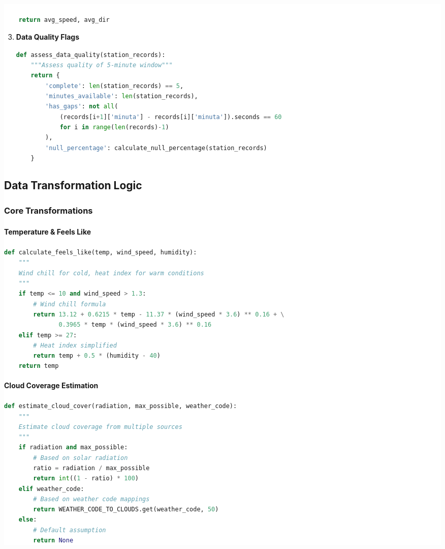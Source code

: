    ```python

       return avg_speed, avg_dir
   ```

3. **Data Quality Flags**
   ```python
   def assess_data_quality(station_records):
       """Assess quality of 5-minute window"""
       return {
           'complete': len(station_records) == 5,
           'minutes_available': len(station_records),
           'has_gaps': not all(
               (records[i+1]['minuta'] - records[i]['minuta']).seconds == 60
               for i in range(len(records)-1)
           ),
           'null_percentage': calculate_null_percentage(station_records)
       }
   ```

## Data Transformation Logic

### Core Transformations

#### Temperature & Feels Like
```python
def calculate_feels_like(temp, wind_speed, humidity):
    """
    Wind chill for cold, heat index for warm conditions
    """
    if temp <= 10 and wind_speed > 1.3:
        # Wind chill formula
        return 13.12 + 0.6215 * temp - 11.37 * (wind_speed * 3.6) ** 0.16 + \
               0.3965 * temp * (wind_speed * 3.6) ** 0.16
    elif temp >= 27:
        # Heat index simplified
        return temp + 0.5 * (humidity - 40)
    return temp
```

#### Cloud Coverage Estimation
```python
def estimate_cloud_cover(radiation, max_possible, weather_code):
    """
    Estimate cloud coverage from multiple sources
    """
    if radiation and max_possible:
        # Based on solar radiation
        ratio = radiation / max_possible
        return int((1 - ratio) * 100)
    elif weather_code:
        # Based on weather code mappings
        return WEATHER_CODE_TO_CLOUDS.get(weather_code, 50)
    else:
        # Default assumption
        return None
```
